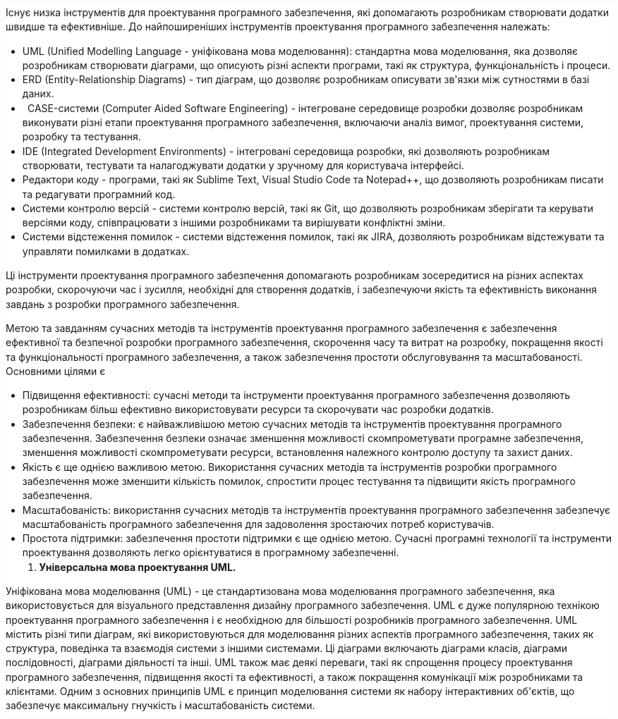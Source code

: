 Існує низка інструментів для проектування програмного забезпечення, які допомагають розробникам створювати додатки швидше та ефективніше. До найпоширеніших інструментів проектування програмного забезпечення належать:

- UML (Unified Modelling Language - уніфікована мова моделювання): стандартна мова моделювання, яка дозволяє розробникам створювати діаграми, що описують різні аспекти програми, такі як структура, функціональність і процеси. 
- ERD (Entity-Relationship Diagrams) - тип діаграм, що дозволяє розробникам описувати зв'язки між сутностями в базі даних.
- ` `CASE-системи (Computer Aided Software Engineering) - інтегроване середовище розробки дозволяє розробникам виконувати різні етапи проектування програмного забезпечення, включаючи аналіз вимог, проектування системи, розробку та тестування. 
- IDE (Integrated Development Environments) - інтегровані середовища розробки, які дозволяють розробникам створювати, тестувати та налагоджувати додатки у зручному для користувача інтерфейсі. 
- Редактори коду - програми, такі як Sublime Text, Visual Studio Code та Notepad++, що дозволяють розробникам писати та редагувати програмний код. 
- Системи контролю версій - системи контролю версій, такі як Git, що дозволяють розробникам зберігати та керувати версіями коду, співпрацювати з іншими розробниками та вирішувати конфліктні зміни.
- Системи відстеження помилок - системи відстеження помилок, такі як JIRA, дозволяють розробникам відстежувати та управляти помилками в додатках. 

Ці інструменти проектування програмного забезпечення допомагають розробникам зосередитися на різних аспектах розробки, скорочуючи час і зусилля, необхідні для створення додатків, і забезпечуючи якість та ефективність виконання завдань з розробки програмного забезпечення. 

Метою та завданням сучасних методів та інструментів проектування програмного забезпечення є забезпечення ефективної та безпечної pозробки програмного забезпечення, скорочення часу та витрат на розробку, покращення якості та функціональності програмного забезпечення, а також забезпечення простоти обслуговування та масштабованості. Основними цілями є 

- Підвищення ефективності: сучасні методи та інструменти проектування програмного забезпечення дозволяють розробникам більш ефективно використовувати ресурси та скорочувати час розробки додатків. 
- Забезпечення безпеки: є найважливішою метою сучасних методів та інструментів проектування програмного забезпечення. Забезпечення безпеки означає зменшення можливості скомпрометувати програмне забезпечення, зменшення можливості скомпрометувати ресурси, встановлення належного контролю доступу та захист даних. 
- Якість є ще однією важливою метою. Використання сучасних методів та інструментів розробки програмного забезпечення може зменшити кількість помилок, спростити процес тестування та підвищити якість програмного забезпечення. 
- Масштабованість: використання сучасних методів та інструментів проектування програмного забезпечення забезпечує масштабованість програмного забезпечення для задоволення зростаючих потреб користувачів. 
- Простота підтримки: забезпечення простоти підтримки є ще однією метою. Сучасні програмні технології та інструменти проектування дозволяють легко орієнтуватися в програмному забезпеченні. 
  1. **Універсальна мова проектування UML.**

Уніфікована мова моделювання (UML) - це стандартизована мова моделювання програмного забезпечення, яка використовується для візуального представлення дизайну програмного забезпечення. UML є дуже популярною технікою проектування програмного забезпечення і є необхідною для більшості розробників програмного забезпечення. UML містить різні типи діаграм, які використовуються для моделювання різних аспектів програмного забезпечення, таких як структура, поведінка та взаємодія системи з іншими системами. Ці діаграми включають діаграми класів, діаграми послідовності, діаграми діяльності та інші. UML також має деякі переваги, такі як спрощення процесу проектування програмного забезпечення, підвищення якості та ефективності, а також покращення комунікації між розробниками та клієнтами. Одним з основних принципів UML є принцип моделювання системи як набору інтерактивних об'єктів, що забезпечує максимальну гнучкість і масштабованість системи. 
